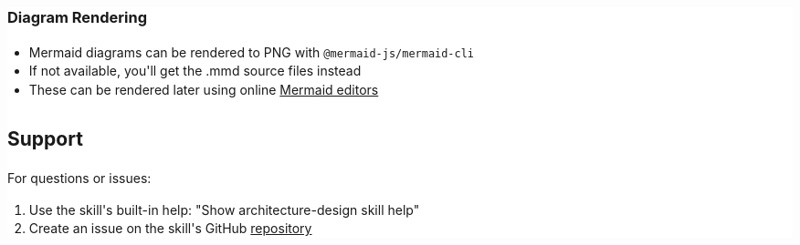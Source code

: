 ### Diagram Rendering

- Mermaid diagrams can be rendered to PNG with `@mermaid-js/mermaid-cli`
- If not available, you'll get the .mmd source files instead
- These can be rendered later using online [Mermaid editors](https://mermaid.live)

## Support

For questions or issues:

1. Use the skill's built-in help: "Show architecture-design skill help"
2. Create an issue on the skill's GitHub [repository](https://github.com/vukhanhtruong/claude-rock/issues)
